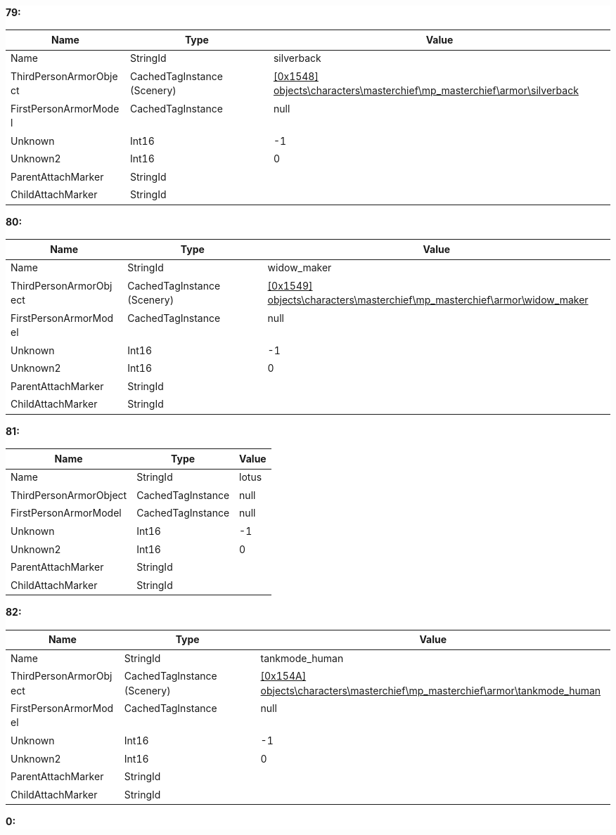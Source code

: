 
**79:**

Name	| Type	| Value
---	|---	|---	|
Name	|StringId	|silverback
ThirdPersonArmorObject	|CachedTagInstance (Scenery)	|[[0x1548] objects\characters\masterchief\mp_masterchief\armor\silverback](../Scenery/1548.md)
FirstPersonArmorModel	|CachedTagInstance	|null
Unknown	|Int16	|-1
Unknown2	|Int16	|0
ParentAttachMarker	|StringId	|
ChildAttachMarker	|StringId	|


**80:**

Name	| Type	| Value
---	|---	|---	|
Name	|StringId	|widow_maker
ThirdPersonArmorObject	|CachedTagInstance (Scenery)	|[[0x1549] objects\characters\masterchief\mp_masterchief\armor\widow_maker](../Scenery/1549.md)
FirstPersonArmorModel	|CachedTagInstance	|null
Unknown	|Int16	|-1
Unknown2	|Int16	|0
ParentAttachMarker	|StringId	|
ChildAttachMarker	|StringId	|


**81:**

Name	| Type	| Value
---	|---	|---	|
Name	|StringId	|lotus
ThirdPersonArmorObject	|CachedTagInstance	|null
FirstPersonArmorModel	|CachedTagInstance	|null
Unknown	|Int16	|-1
Unknown2	|Int16	|0
ParentAttachMarker	|StringId	|
ChildAttachMarker	|StringId	|


**82:**

Name	| Type	| Value
---	|---	|---	|
Name	|StringId	|tankmode_human
ThirdPersonArmorObject	|CachedTagInstance (Scenery)	|[[0x154A] objects\characters\masterchief\mp_masterchief\armor\tankmode_human](../Scenery/154A.md)
FirstPersonArmorModel	|CachedTagInstance	|null
Unknown	|Int16	|-1
Unknown2	|Int16	|0
ParentAttachMarker	|StringId	|
ChildAttachMarker	|StringId	|


**0:**
